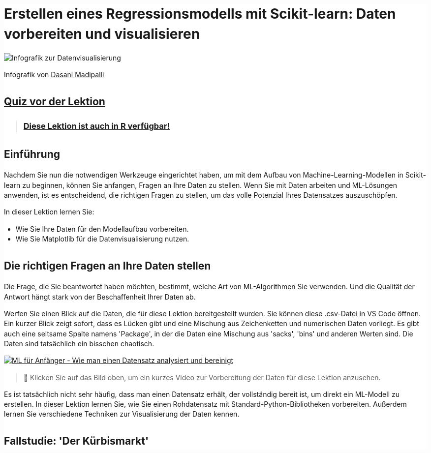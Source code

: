 
# Erstellen eines Regressionsmodells mit Scikit-learn: Daten vorbereiten und visualisieren

![Infografik zur Datenvisualisierung](../../../../2-Regression/2-Data/images/data-visualization.png)

Infografik von [Dasani Madipalli](https://twitter.com/dasani_decoded)

## [Quiz vor der Lektion](https://ff-quizzes.netlify.app/en/ml/)

> ### [Diese Lektion ist auch in R verfügbar!](../../../../2-Regression/2-Data/solution/R/lesson_2.html)

## Einführung

Nachdem Sie nun die notwendigen Werkzeuge eingerichtet haben, um mit dem Aufbau von Machine-Learning-Modellen in Scikit-learn zu beginnen, können Sie anfangen, Fragen an Ihre Daten zu stellen. Wenn Sie mit Daten arbeiten und ML-Lösungen anwenden, ist es entscheidend, die richtigen Fragen zu stellen, um das volle Potenzial Ihres Datensatzes auszuschöpfen.

In dieser Lektion lernen Sie:

- Wie Sie Ihre Daten für den Modellaufbau vorbereiten.
- Wie Sie Matplotlib für die Datenvisualisierung nutzen.

## Die richtigen Fragen an Ihre Daten stellen

Die Frage, die Sie beantwortet haben möchten, bestimmt, welche Art von ML-Algorithmen Sie verwenden. Und die Qualität der Antwort hängt stark von der Beschaffenheit Ihrer Daten ab.

Werfen Sie einen Blick auf die [Daten](https://github.com/microsoft/ML-For-Beginners/blob/main/2-Regression/data/US-pumpkins.csv), die für diese Lektion bereitgestellt wurden. Sie können diese .csv-Datei in VS Code öffnen. Ein kurzer Blick zeigt sofort, dass es Lücken gibt und eine Mischung aus Zeichenketten und numerischen Daten vorliegt. Es gibt auch eine seltsame Spalte namens 'Package', in der die Daten eine Mischung aus 'sacks', 'bins' und anderen Werten sind. Die Daten sind tatsächlich ein bisschen chaotisch.

[![ML für Anfänger - Wie man einen Datensatz analysiert und bereinigt](https://img.youtube.com/vi/5qGjczWTrDQ/0.jpg)](https://youtu.be/5qGjczWTrDQ "ML für Anfänger - Wie man einen Datensatz analysiert und bereinigt")

> 🎥 Klicken Sie auf das Bild oben, um ein kurzes Video zur Vorbereitung der Daten für diese Lektion anzusehen.

Es ist tatsächlich nicht sehr häufig, dass man einen Datensatz erhält, der vollständig bereit ist, um direkt ein ML-Modell zu erstellen. In dieser Lektion lernen Sie, wie Sie einen Rohdatensatz mit Standard-Python-Bibliotheken vorbereiten. Außerdem lernen Sie verschiedene Techniken zur Visualisierung der Daten kennen.

## Fallstudie: 'Der Kürbismarkt'
